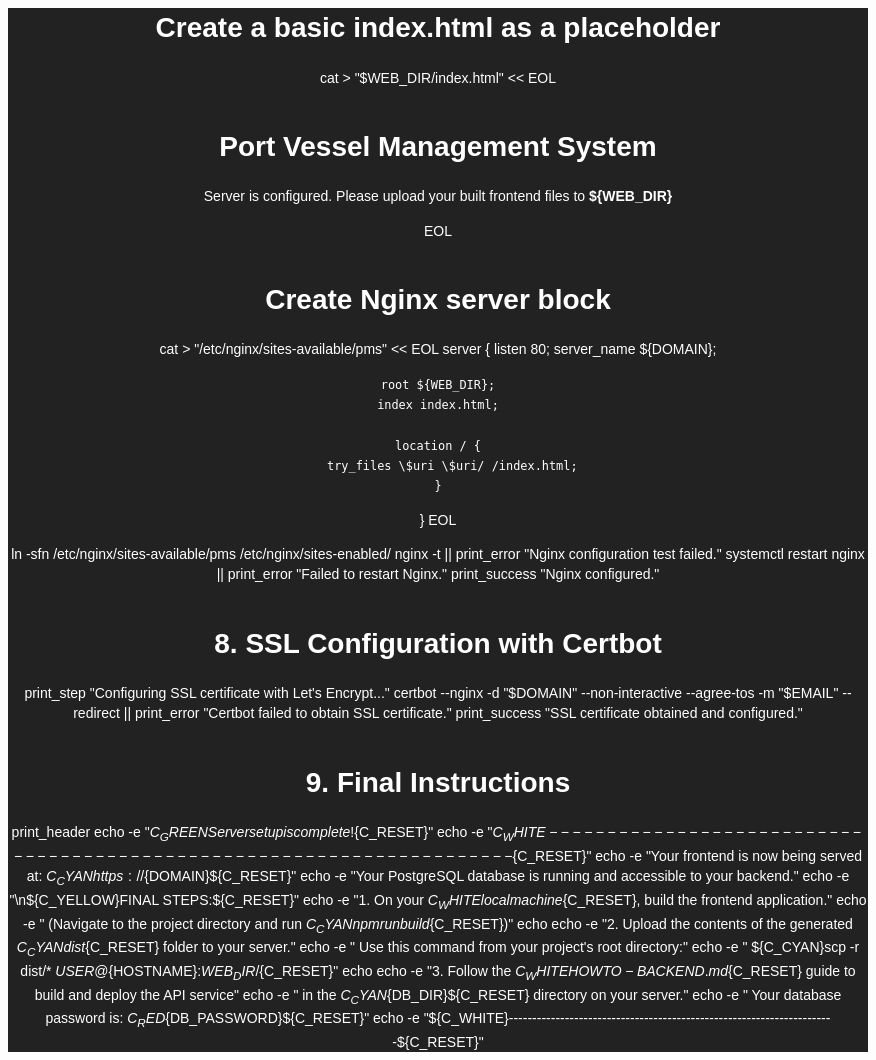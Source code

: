 # Create a basic index.html as a placeholder
cat > "$WEB_DIR/index.html" << EOL
<!DOCTYPE html>
<html>
<head><title>PVMS</title></head>
<body style="font-family: sans-serif; background-color: #222; color: #fff; text-align: center; padding-top: 20%;">
  <h1>Port Vessel Management System</h1>
  <p>Server is configured. Please upload your built frontend files to <strong>${WEB_DIR}</strong></p>
</body>
</html>
EOL

# Create Nginx server block
cat > "/etc/nginx/sites-available/pms" << EOL
server {
    listen 80;
    server_name ${DOMAIN};

    root ${WEB_DIR};
    index index.html;

    location / {
        try_files \$uri \$uri/ /index.html;
    }
}
EOL

ln -sfn /etc/nginx/sites-available/pms /etc/nginx/sites-enabled/
nginx -t || print_error "Nginx configuration test failed."
systemctl restart nginx || print_error "Failed to restart Nginx."
print_success "Nginx configured."

# 8. SSL Configuration with Certbot
print_step "Configuring SSL certificate with Let's Encrypt..."
certbot --nginx -d "$DOMAIN" --non-interactive --agree-tos -m "$EMAIL" --redirect || print_error "Certbot failed to obtain SSL certificate."
print_success "SSL certificate obtained and configured."

# 9. Final Instructions
print_header
echo -e "${C_GREEN}Server setup is complete!${C_RESET}"
echo -e "${C_WHITE}----------------------------------------------------------------------${C_RESET}"
echo -e "Your frontend is now being served at: ${C_CYAN}https://${DOMAIN}${C_RESET}"
echo -e "Your PostgreSQL database is running and accessible to your backend."
echo -e "\n${C_YELLOW}FINAL STEPS:${C_RESET}"
echo -e "1. On your ${C_WHITE}local machine${C_RESET}, build the frontend application."
echo -e "   (Navigate to the project directory and run ${C_CYAN}npm run build${C_RESET})"
echo
echo -e "2. Upload the contents of the generated ${C_CYAN}dist${C_RESET} folder to your server."
echo -e "   Use this command from your project's root directory:"
echo -e "   ${C_CYAN}scp -r dist/* ${USER}@${HOSTNAME}:${WEB_DIR}/${C_RESET}"
echo
echo -e "3. Follow the ${C_WHITE}HOWTO-BACKEND.md${C_RESET} guide to build and deploy the API service"
echo -e "   in the ${C_CYAN}${DB_DIR}${C_RESET} directory on your server."
echo -e "   Your database password is: ${C_RED}${DB_PASSWORD}${C_RESET}"
echo -e "${C_WHITE}----------------------------------------------------------------------${C_RESET}"